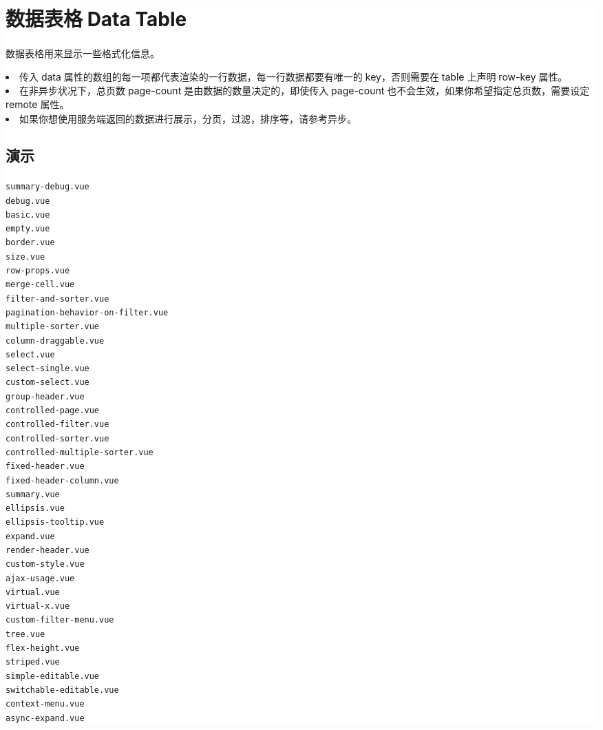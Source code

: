 # 数据表格 Data Table



数据表格用来显示一些格式化信息。

<n-alert type="warning" title="注意" style="margin-bottom: 16px;" :bordered="false">
  <n-ul align-text>
    <li>
      传入 <n-text code>data</n-text> 属性的数组的每一项都代表渲染的一行数据，每一行数据都要有唯一的 <n-text code>key</n-text>，否则需要在 table 上声明 <n-text code>row-key</n-text> 属性。
    </li>
    <li>
      在非异步状况下，总页数 <n-text code>page-count</n-text> 是由数据的数量决定的，即使传入 <n-text code>page-count</n-text> 也不会生效，如果你希望指定总页数，需要设定 <n-text code>remote</n-text> 属性。
    </li>
    <li>
    如果你想使用服务端返回的数据进行展示，分页，过滤，排序等，请参考<n-a href="#ajax-usage">异步</n-a>。
    </li>
  </n-ul>
</n-alert>

## 演示

```demo
summary-debug.vue
debug.vue
basic.vue
empty.vue
border.vue
size.vue
row-props.vue
merge-cell.vue
filter-and-sorter.vue
pagination-behavior-on-filter.vue
multiple-sorter.vue
column-draggable.vue
select.vue
select-single.vue
custom-select.vue
group-header.vue
controlled-page.vue
controlled-filter.vue
controlled-sorter.vue
controlled-multiple-sorter.vue
fixed-header.vue
fixed-header-column.vue
summary.vue
ellipsis.vue
ellipsis-tooltip.vue
expand.vue
render-header.vue
custom-style.vue
ajax-usage.vue
virtual.vue
virtual-x.vue
custom-filter-menu.vue
tree.vue
flex-height.vue
striped.vue
simple-editable.vue
switchable-editable.vue
context-menu.vue
async-expand.vue
```